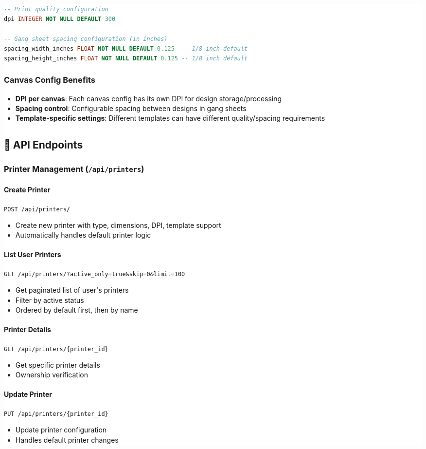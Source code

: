```sql
-- Print quality configuration
dpi INTEGER NOT NULL DEFAULT 300

-- Gang sheet spacing configuration (in inches)
spacing_width_inches FLOAT NOT NULL DEFAULT 0.125  -- 1/8 inch default
spacing_height_inches FLOAT NOT NULL DEFAULT 0.125 -- 1/8 inch default
```

### Canvas Config Benefits

- **DPI per canvas**: Each canvas config has its own DPI for design storage/processing
- **Spacing control**: Configurable spacing between designs in gang sheets
- **Template-specific settings**: Different templates can have different quality/spacing requirements

## 🔌 API Endpoints

### Printer Management (`/api/printers`)

#### Create Printer

```
POST /api/printers/
```

- Create new printer with type, dimensions, DPI, template support
- Automatically handles default printer logic

#### List User Printers

```
GET /api/printers/?active_only=true&skip=0&limit=100
```

- Get paginated list of user's printers
- Filter by active status
- Ordered by default first, then by name

#### Printer Details

```
GET /api/printers/{printer_id}
```

- Get specific printer details
- Ownership verification

#### Update Printer

```
PUT /api/printers/{printer_id}
```

- Update printer configuration
- Handles default printer changes
